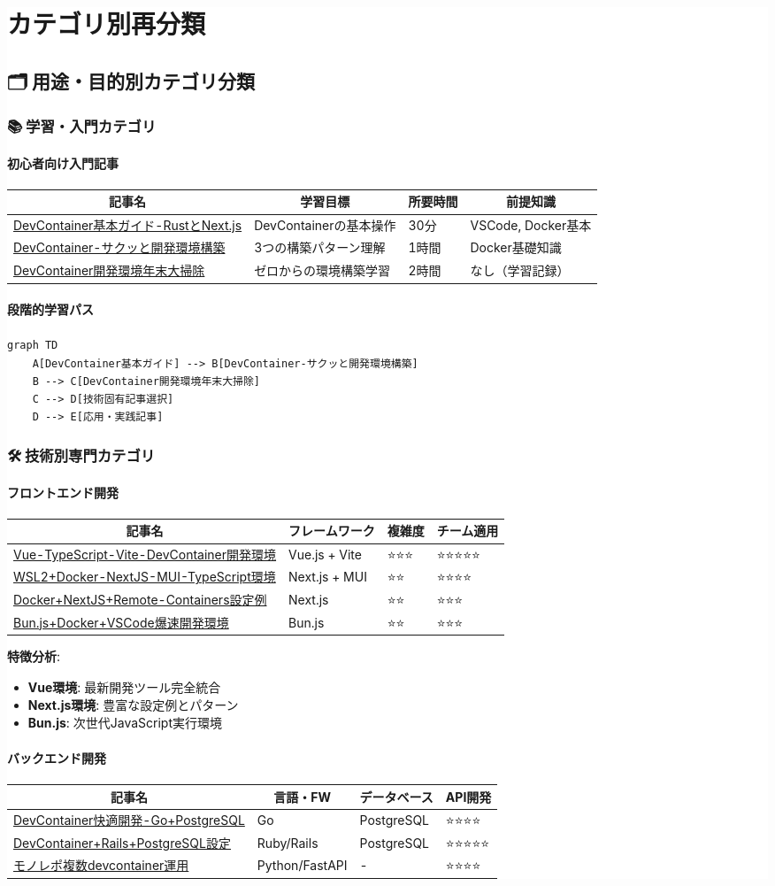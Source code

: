 # カテゴリ別再分類

## 🗂️ 用途・目的別カテゴリ分類

### 📚 学習・入門カテゴリ

#### 初心者向け入門記事
| 記事名 | 学習目標 | 所要時間 | 前提知識 |
|--------|----------|----------|----------|
| [DevContainer基本ガイド-RustとNext.js](DevContainer基本ガイド-RustとNext.js.md) | DevContainerの基本操作 | 30分 | VSCode, Docker基本 |
| [DevContainer-サクッと開発環境構築](DevContainer-サクッと開発環境構築.md) | 3つの構築パターン理解 | 1時間 | Docker基礎知識 |
| [DevContainer開発環境年末大掃除](DevContainer開発環境年末大掃除.md) | ゼロからの環境構築学習 | 2時間 | なし（学習記録） |

#### 段階的学習パス
```mermaid
graph TD
    A[DevContainer基本ガイド] --> B[DevContainer-サクッと開発環境構築]
    B --> C[DevContainer開発環境年末大掃除]
    C --> D[技術固有記事選択]
    D --> E[応用・実践記事]
```

### 🛠️ 技術別専門カテゴリ

#### フロントエンド開発
| 記事名 | フレームワーク | 複雑度 | チーム適用 |
|--------|---------------|--------|------------|
| [Vue-TypeScript-Vite-DevContainer開発環境](Vue-TypeScript-Vite-DevContainer開発環境.md) | Vue.js + Vite | ⭐⭐⭐ | ⭐⭐⭐⭐⭐ |
| [WSL2+Docker-NextJS-MUI-TypeScript環境](WSL2+Docker-NextJS-MUI-TypeScript環境.md) | Next.js + MUI | ⭐⭐ | ⭐⭐⭐⭐ |
| [Docker+NextJS+Remote-Containers設定例](Docker+NextJS+Remote-Containers設定例.md) | Next.js | ⭐⭐ | ⭐⭐⭐ |
| [Bun.js+Docker+VSCode爆速開発環境](Bun.js+Docker+VSCode爆速開発環境.md) | Bun.js | ⭐⭐ | ⭐⭐⭐ |

**特徴分析**:
- **Vue環境**: 最新開発ツール完全統合
- **Next.js環境**: 豊富な設定例とパターン
- **Bun.js**: 次世代JavaScript実行環境

#### バックエンド開発
| 記事名 | 言語・FW | データベース | API開発 |
|--------|----------|-------------|---------|
| [DevContainer快適開発-Go+PostgreSQL](DevContainer快適開発-Go+PostgreSQL.md) | Go | PostgreSQL | ⭐⭐⭐⭐ |
| [DevContainer+Rails+PostgreSQL設定](DevContainer+Rails+PostgreSQL設定.md) | Ruby/Rails | PostgreSQL | ⭐⭐⭐⭐⭐ |
| [モノレポ複数devcontainer運用](モノレポ複数devcontainer運用.md) | Python/FastAPI | - | ⭐⭐⭐⭐ |
